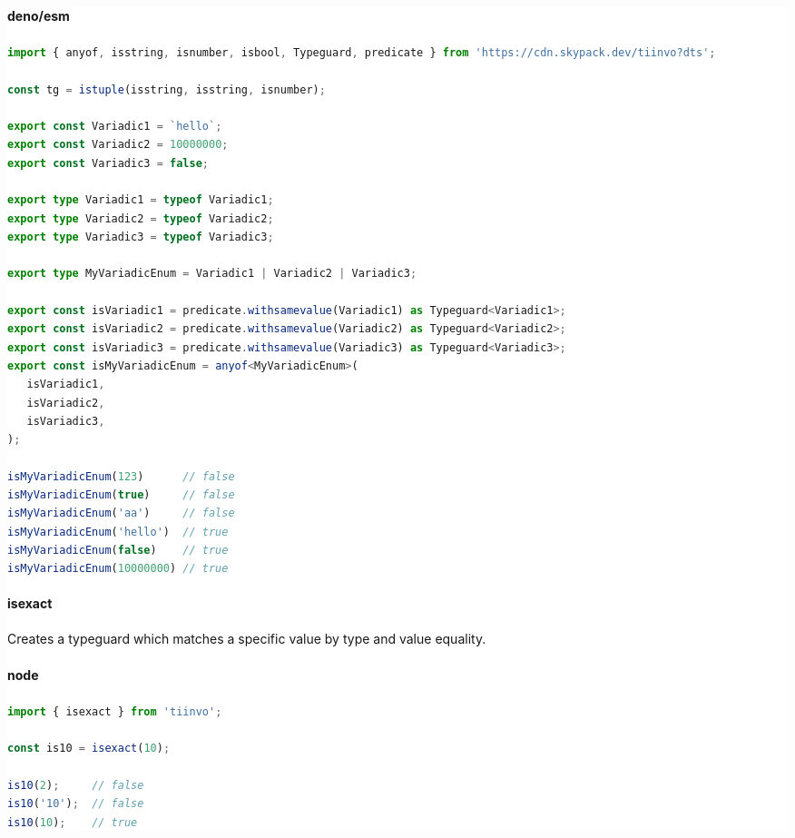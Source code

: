 #### **deno/esm**

```ts
import { anyof, isstring, isnumber, isbool, Typeguard, predicate } from 'https://cdn.skypack.dev/tiinvo?dts';

const tg = istuple(isstring, isstring, isnumber);

export const Variadic1 = `hello`;
export const Variadic2 = 10000000;
export const Variadic3 = false;

export type Variadic1 = typeof Variadic1;
export type Variadic2 = typeof Variadic2;
export type Variadic3 = typeof Variadic3;

export type MyVariadicEnum = Variadic1 | Variadic2 | Variadic3;

export const isVariadic1 = predicate.withsamevalue(Variadic1) as Typeguard<Variadic1>;
export const isVariadic2 = predicate.withsamevalue(Variadic2) as Typeguard<Variadic2>;
export const isVariadic3 = predicate.withsamevalue(Variadic3) as Typeguard<Variadic3>;
export const isMyVariadicEnum = anyof<MyVariadicEnum>(
   isVariadic1,
   isVariadic2,
   isVariadic3,
);

isMyVariadicEnum(123)      // false
isMyVariadicEnum(true)     // false
isMyVariadicEnum('aa')     // false
isMyVariadicEnum('hello')  // true
isMyVariadicEnum(false)    // true
isMyVariadicEnum(10000000) // true
```



#### isexact

Creates a typeguard which matches a specific value by type and value equality.



#### **node**

```ts
import { isexact } from 'tiinvo';
 
const is10 = isexact(10);
 
is10(2);     // false
is10('10');  // false
is10(10);    // true
```

